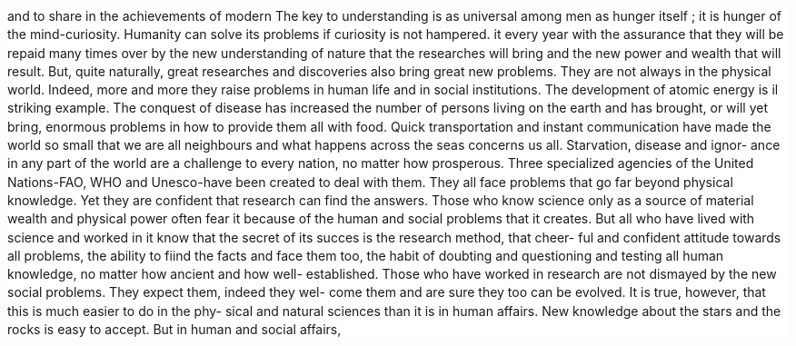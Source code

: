 and to share in the achievements of modern
The key to understanding is as universal among men as hunger itself ; it is hunger
of the mind-curiosity. Humanity can solve its problems if curiosity is not hampered.
it every year with the assurance that they
will be repaid many times over by the new
understanding of nature that the researches
will bring and the new power and wealth
that will result.
But, quite naturally, great researches and
discoveries also bring great new problems.
They are not always in the physical world.
Indeed, more and more they raise problems in
human life and in social institutions.
The development of atomic energy is il
striking example. The conquest of disease
has increased the number of persons living
on the earth and has brought, or will yet
bring, enormous problems in how to provide
them all with food. Quick transportation and
instant communication have made the world
so small that we are all neighbours and what
happens across the seas concerns us all.
Starvation, disease and ignor-
ance in any part of the world
are a challenge to every nation,
no matter how prosperous.
Three specialized agencies of
the United Nations-FAO,
WHO and Unesco-have been
created to deal with them.
They all face problems that go
far beyond physical knowledge.
Yet they are confident that
research can find the answers.
Those who know science only
as a source of material wealth
and physical power often fear it
because of the human and
social problems that it creates.
But all who have lived with
science and worked in it know
that the secret of its succes is
the research method, that cheer-
ful and confident attitude
towards all problems, the ability
to fiind the facts and face them
too, the habit of doubting and
questioning and testing all
human knowledge, no matter
how ancient and how well-
established.
Those who have worked in
research are not dismayed by
the new social problems. They
expect them, indeed they wel-
come them and are sure they too
can be evolved.
It is true, however, that this is
much easier to do in the phy-
sical and natural sciences than
it is in human affairs. New
knowledge about the stars and
the rocks is easy to accept. But
in human and social affairs,